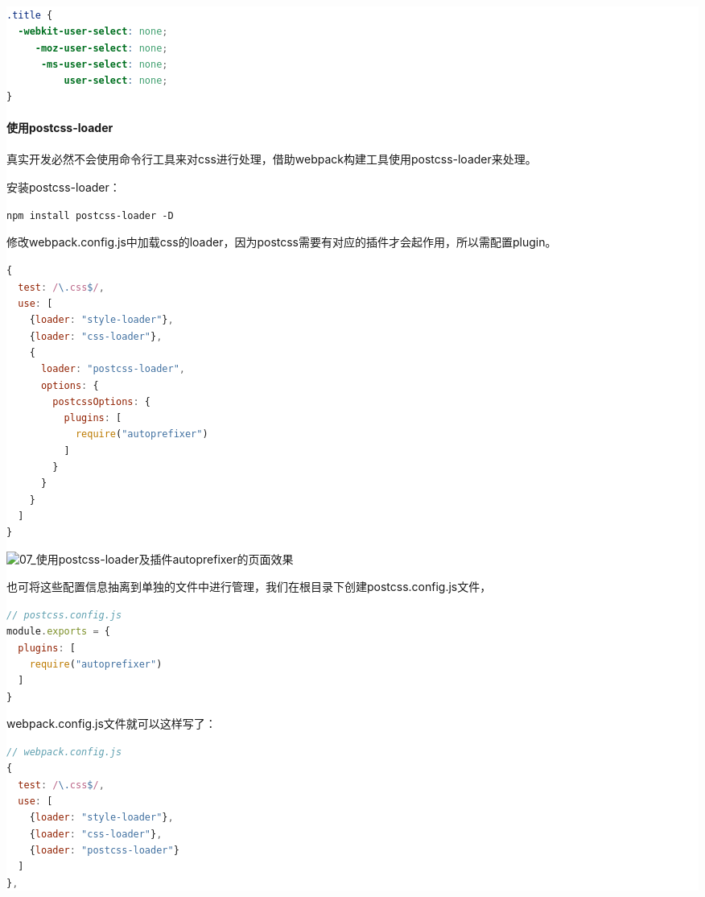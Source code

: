 ``` css
.title {
  -webkit-user-select: none;
     -moz-user-select: none;
      -ms-user-select: none;
          user-select: none;
}
```

#### 使用postcss-loader

真实开发必然不会使用命令行工具来对css进行处理，借助webpack构建工具使用postcss-loader来处理。

安装postcss-loader：

```
npm install postcss-loader -D
```

修改webpack.config.js中加载css的loader，因为postcss需要有对应的插件才会起作用，所以需配置plugin。

``` js
{
  test: /\.css$/,
  use: [
    {loader: "style-loader"},
    {loader: "css-loader"},
    {
      loader: "postcss-loader",
      options: {
        postcssOptions: {
          plugins: [
            require("autoprefixer")
          ]
        }
      }
    }
  ]
}
```

<img class="medium" :src="$withBase('/frontend/frame/vue3/05_learn-webpack/07_使用postcss-loader及插件autoprefixer的页面效果.png')" alt="07_使用postcss-loader及插件autoprefixer的页面效果">

也可将这些配置信息抽离到单独的文件中进行管理，我们在根目录下创建postcss.config.js文件，

``` js
// postcss.config.js
module.exports = {
  plugins: [
    require("autoprefixer")
  ]
}
```

webpack.config.js文件就可以这样写了：

``` js
// webpack.config.js
{
  test: /\.css$/,
  use: [
    {loader: "style-loader"},
    {loader: "css-loader"},
    {loader: "postcss-loader"}
  ]
},
```
